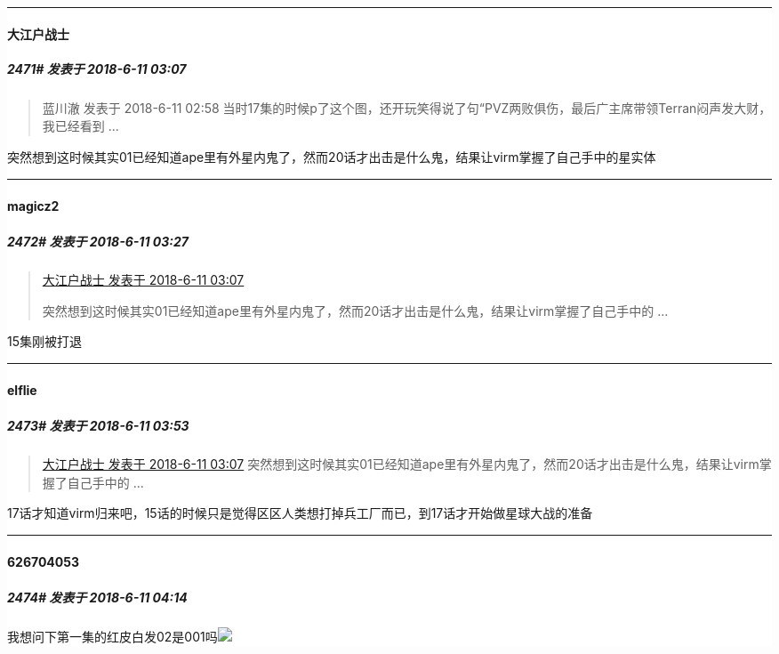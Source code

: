 




*****

####  大江户战士  
##### 2471#       发表于 2018-6-11 03:07


<blockquote>蓝川澈 发表于 2018-6-11 02:58
当时17集的时候p了这个图，还开玩笑得说了句“PVZ两败俱伤，最后广主席带领Terran闷声发大财，我已经看到 ...</blockquote>

突然想到这时候其实01已经知道ape里有外星内鬼了，然而20话才出击是什么鬼，结果让virm掌握了自己手中的星实体







*****

####  magicz2  
##### 2472#       发表于 2018-6-11 03:27


<blockquote><a href="httphttps://bbs.saraba1st.com/2b/forum.php?mod=redirect&amp;goto=findpost&amp;pid=39943870&amp;ptid=1706960" target="_blank">大江户战士 发表于 2018-6-11 03:07</a>

突然想到这时候其实01已经知道ape里有外星内鬼了，然而20话才出击是什么鬼，结果让virm掌握了自己手中的 ...</blockquote>
15集刚被打退







*****

####  elflie  
##### 2473#       发表于 2018-6-11 03:53


<blockquote><a href="httphttps://bbs.saraba1st.com/2b/forum.php?mod=redirect&amp;goto=findpost&amp;pid=39943870&amp;ptid=1706960" target="_blank">大江户战士 发表于 2018-6-11 03:07</a>
突然想到这时候其实01已经知道ape里有外星内鬼了，然而20话才出击是什么鬼，结果让virm掌握了自己手中的 ...</blockquote>
17话才知道virm归来吧，15话的时候只是觉得区区人类想打掉兵工厂而已，到17话才开始做星球大战的准备







*****

####  626704053  
##### 2474#       发表于 2018-6-11 04:14




我想问下第一集的红皮白发02是001吗<img src="https://static.saraba1st.com/image/smiley/face2017/067.png" referrerpolicy="no-referrer">
